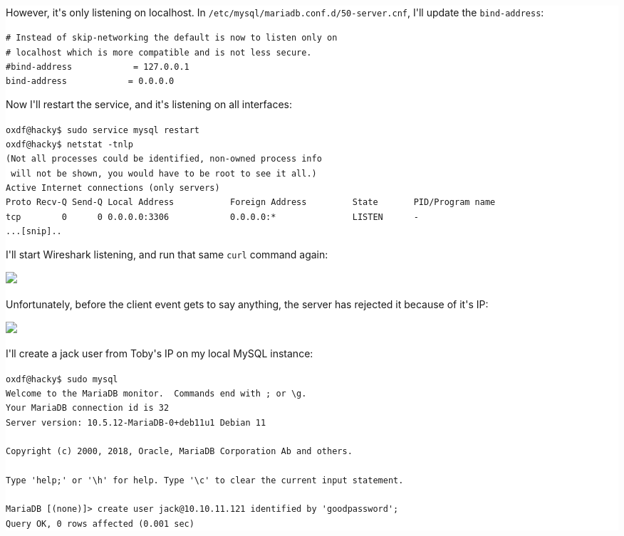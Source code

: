 

However, it's only listening on localhost. In
`/etc/mysql/mariadb.conf.d/50-server.cnf`, I'll update the
`bind-address`:



    # Instead of skip-networking the default is now to listen only on
    # localhost which is more compatible and is not less secure.
    #bind-address            = 127.0.0.1
    bind-address            = 0.0.0.0



Now I'll restart the service, and it's listening on all interfaces:



    oxdf@hacky$ sudo service mysql restart
    oxdf@hacky$ netstat -tnlp
    (Not all processes could be identified, non-owned process info
     will not be shown, you would have to be root to see it all.)
    Active Internet connections (only servers)
    Proto Recv-Q Send-Q Local Address           Foreign Address         State       PID/Program name    
    tcp        0      0 0.0.0.0:3306            0.0.0.0:*               LISTEN      -
    ...[snip]..



I'll start Wireshark listening, and run that same `curl` command again:

![](/img/image-20211008174843267.png)

Unfortunately, before the client event gets to say anything, the server
has rejected it because of it's IP:

![](/img/image-20211101123401139.png)

I'll create a jack user from Toby's IP on my local MySQL instance:



    oxdf@hacky$ sudo mysql
    Welcome to the MariaDB monitor.  Commands end with ; or \g.
    Your MariaDB connection id is 32
    Server version: 10.5.12-MariaDB-0+deb11u1 Debian 11

    Copyright (c) 2000, 2018, Oracle, MariaDB Corporation Ab and others.

    Type 'help;' or '\h' for help. Type '\c' to clear the current input statement.

    MariaDB [(none)]> create user jack@10.10.11.121 identified by 'goodpassword';
    Query OK, 0 rows affected (0.001 sec)


